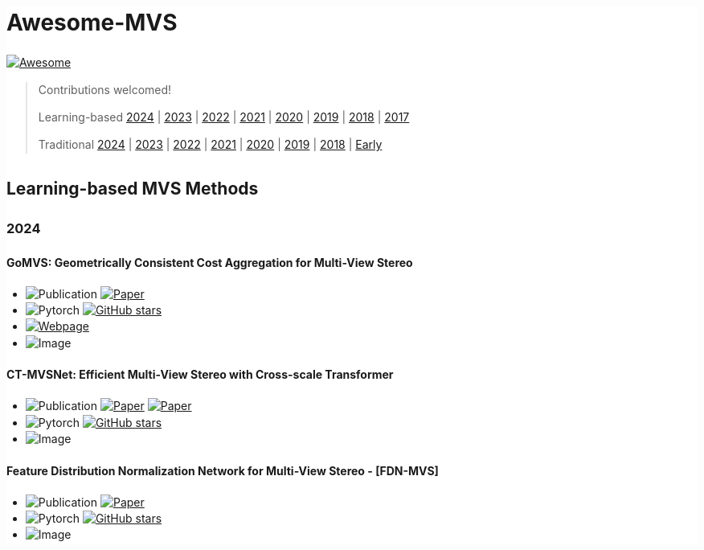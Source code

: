 # Awesome-MVS

[![Awesome](https://cdn.rawgit.com/sindresorhus/awesome/d7305f38d29fed78fa85652e3a63e154dd8e8829/media/badge.svg)](https://github.com/sindresorhus/awesome)

> Contributions welcomed!
>
> Learning-based [2024](#2024) | [2023](#2023) | [2022](#2022) | [2021](#2021) | [2020](#2020) | [2019](#2019) | [2018](#2018) | [2017](#2017)
>
> Traditional [2024](#2024-1) | [2023](#2023-1) | [2022](#2022-1) | [2021](#2021-1) | [2020](#2020-1) | [2019](#2019-1) | [2018](#2018-1) | [Early](#early)

## Learning-based MVS Methods

### 2024

#### GoMVS: Geometrically Consistent Cost Aggregation for Multi-View Stereo

- ![Publication](https://img.shields.io/badge/2024-CVPR-43aa8b)  [![Paper](http://img.shields.io/badge/arxiv-arxiv.2404.07992-B31B1B?logo=arXiv&logoColor=green)](https://arxiv.org/abs/2404.07992)
- ![Pytorch](https://img.shields.io/badge/PyTorch-ee4c2c?logo=pytorch&logoColor=white) [![GitHub stars](https://img.shields.io/github/stars/Wuuu3511/GoMVS?logo=github&label=Stars)](https://github.com/Wuuu3511/GoMVS)
- [![Webpage](https://img.shields.io/badge/Project-Page-3cba54?style=flat&logo=Google%20chrome&logoColor=white)](https://wuuu3511.github.io/gomvs/)
- ![Image](https://raw.githubusercontent.com/asvaling/image-hosting/main/202404132156724.png)

#### CT-MVSNet: Efficient Multi-View Stereo with Cross-scale Transformer

- ![Publication](https://img.shields.io/badge/2024-MMM-3a506b) [![Paper](https://img.shields.io/badge/Camera--Ready-PDF-f5cac3?logo=adobeacrobatreader&logoColor=red)](https://link.springer.com/chapter/10.1007/978-3-031-53308-2_29) [![Paper](http://img.shields.io/badge/arxiv-arxiv.2312.08594-B31B1B?logo=arXiv&logoColor=green)](https://arxiv.org/abs/2312.08594)
- ![Pytorch](https://img.shields.io/badge/PyTorch-ee4c2c?logo=pytorch&logoColor=white) [![GitHub stars](https://img.shields.io/github/stars/wscstrive/CT-MVSNet?logo=github&label=Stars)](https://github.com/wscstrive/CT-MVSNet)
- ![Image](https://raw.githubusercontent.com/asvaling/image-hosting/main/202405240123029.png)

#### Feature Distribution Normalization Network for Multi-View Stereo - [FDN-MVS]

- ![Publication](https://img.shields.io/badge/2024-The_Visual_Computer-3a506b) [![Paper](https://img.shields.io/badge/Camera--Ready-PDF-f5cac3?logo=adobeacrobatreader&logoColor=red)](https://link.springer.com/article/10.1007/s00371-024-03334-1)
- ![Pytorch](https://img.shields.io/badge/PyTorch-ee4c2c?logo=pytorch&logoColor=white) [![GitHub stars](https://img.shields.io/github/stars/ZYangChen/FDN-MVS?logo=github&label=Stars)](https://github.com/ZYangChen/FDN-MVS)
- ![Image](https://raw.githubusercontent.com/asvaling/image-hosting/main/202405240147119.png)
